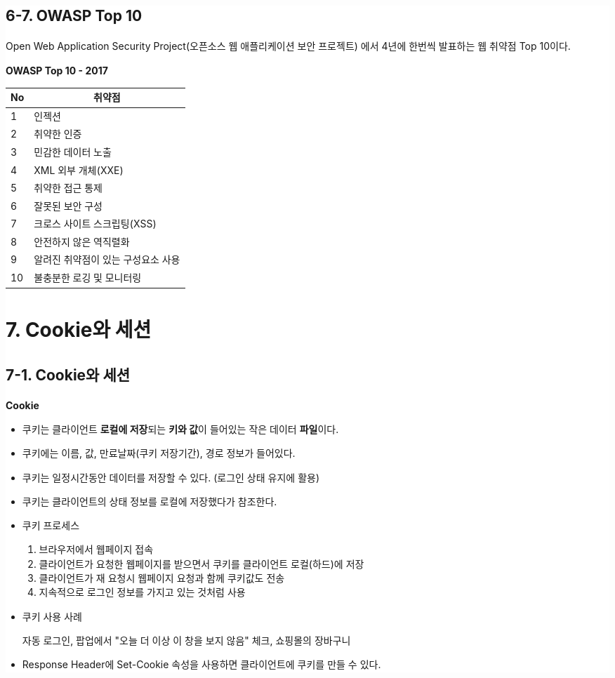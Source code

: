## 6-7. OWASP Top 10

Open Web Application Security Project(오픈소스 웹 애플리케이션 보안 프로젝트) 에서 4년에 한번씩 발표하는 웹 취약점 Top 10이다.

**OWASP Top 10 - 2017**

| No   | 취약점                             |
| ---- | ---------------------------------- |
| 1    | 인젝션                             |
| 2    | 취약한 인증                        |
| 3    | 민감한 데이터 노출                 |
| 4    | XML 외부 개체(XXE)                 |
| 5    | 취약한 접근 통제                   |
| 6    | 잘못된 보안 구성                   |
| 7    | 크로스 사이트 스크립팅(XSS)        |
| 8    | 안전하지 않은 역직렬화             |
| 9    | 알려진 취약점이 있는 구성요소 사용 |
| 10   | 불충분한 로깅 및 모니터링          |



# 7. Cookie와 세션

## 7-1. Cookie와 세션

**Cookie**

- 쿠키는 클라이언트 **로컬에 저장**되는 **키와 값**이 들어있는 작은 데이터 **파일**이다.

- 쿠키에는 이름, 값, 만료날짜(쿠키 저장기간), 경로 정보가 들어있다.

- 쿠키는 일정시간동안 데이터를 저장할 수 있다. (로그인 상태 유지에 활용)

- 쿠키는 클라이언트의 상태 정보를 로컬에 저장했다가 참조한다.

- 쿠키 프로세스

  1. 브라우저에서 웹페이지 접속
  2. 클라이언트가 요청한 웹페이지를 받으면서 쿠키를 클라이언트 로컬(하드)에 저장
  3. 클라이언트가 재 요청시 웹페이지 요청과 함께 쿠키값도 전송
  4. 지속적으로 로그인 정보를 가지고 있는 것처럼 사용

- 쿠키 사용 사례

  자동 로그인, 팝업에서 "오늘 더 이상 이 창을 보지 않음" 체크, 쇼핑몰의 장바구니

- Response Header에 Set-Cookie 속성을 사용하면 클라이언트에 쿠키를 만들 수 있다.

